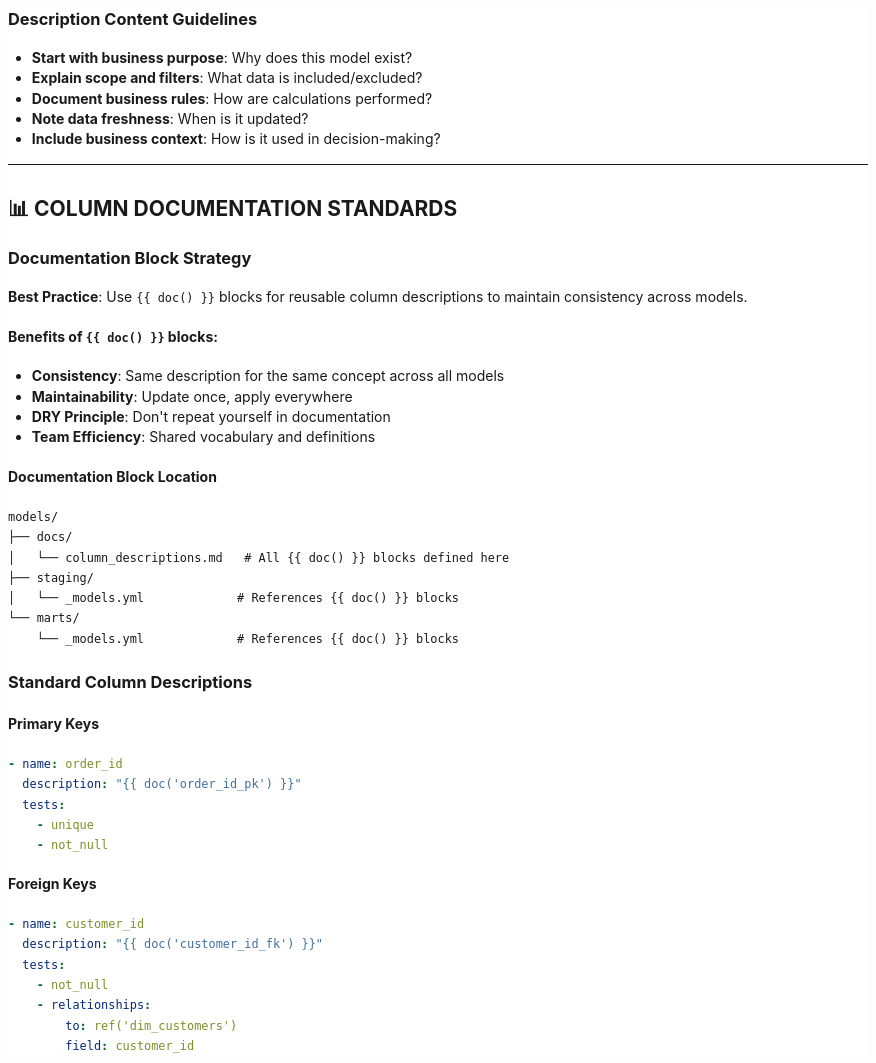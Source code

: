 ### Description Content Guidelines
- **Start with business purpose**: Why does this model exist?
- **Explain scope and filters**: What data is included/excluded?
- **Document business rules**: How are calculations performed?
- **Note data freshness**: When is it updated?
- **Include business context**: How is it used in decision-making?

---

## 📊 **COLUMN DOCUMENTATION STANDARDS**

### Documentation Block Strategy
**Best Practice**: Use `{{ doc() }}` blocks for reusable column descriptions to maintain consistency across models.

#### Benefits of `{{ doc() }}` blocks:
- **Consistency**: Same description for the same concept across all models
- **Maintainability**: Update once, apply everywhere
- **DRY Principle**: Don't repeat yourself in documentation
- **Team Efficiency**: Shared vocabulary and definitions

#### Documentation Block Location
```
models/
├── docs/
│   └── column_descriptions.md   # All {{ doc() }} blocks defined here
├── staging/
│   └── _models.yml             # References {{ doc() }} blocks
└── marts/
    └── _models.yml             # References {{ doc() }} blocks
```

### Standard Column Descriptions

#### Primary Keys
```yaml
- name: order_id
  description: "{{ doc('order_id_pk') }}"
  tests:
    - unique
    - not_null
```

#### Foreign Keys
```yaml
- name: customer_id
  description: "{{ doc('customer_id_fk') }}"
  tests:
    - not_null
    - relationships:
        to: ref('dim_customers')
        field: customer_id
```

